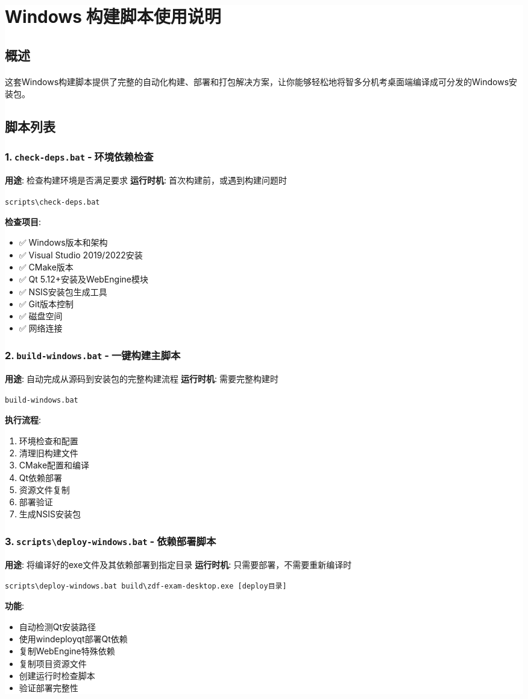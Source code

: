 # Windows 构建脚本使用说明

## 概述

这套Windows构建脚本提供了完整的自动化构建、部署和打包解决方案，让你能够轻松地将智多分机考桌面端编译成可分发的Windows安装包。

## 脚本列表

### 1. `check-deps.bat` - 环境依赖检查
**用途**: 检查构建环境是否满足要求
**运行时机**: 首次构建前，或遇到构建问题时

```bat
scripts\check-deps.bat
```

**检查项目**:
- ✅ Windows版本和架构
- ✅ Visual Studio 2019/2022安装
- ✅ CMake版本
- ✅ Qt 5.12+安装及WebEngine模块
- ✅ NSIS安装包生成工具
- ✅ Git版本控制
- ✅ 磁盘空间
- ✅ 网络连接

### 2. `build-windows.bat` - 一键构建主脚本
**用途**: 自动完成从源码到安装包的完整构建流程
**运行时机**: 需要完整构建时

```bat
build-windows.bat
```

**执行流程**:
1. 环境检查和配置
2. 清理旧构建文件
3. CMake配置和编译
4. Qt依赖部署
5. 资源文件复制
6. 部署验证
7. 生成NSIS安装包

### 3. `scripts\deploy-windows.bat` - 依赖部署脚本
**用途**: 将编译好的exe文件及其依赖部署到指定目录
**运行时机**: 只需要部署，不需要重新编译时

```bat
scripts\deploy-windows.bat build\zdf-exam-desktop.exe [deploy目录]
```

**功能**:
- 自动检测Qt安装路径
- 使用windeployqt部署Qt依赖
- 复制WebEngine特殊依赖
- 复制项目资源文件
- 创建运行时检查脚本
- 验证部署完整性
